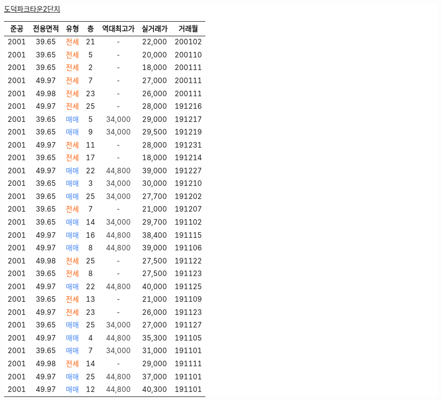 <ins class="adsbygoogle"
     style="display:block"
     data-ad-client="ca-pub-1142216861245946"
     data-ad-slot="4805727019"
     data-ad-format="auto"
     data-full-width-responsive="true"></ins>
<script>
(adsbygoogle = window.adsbygoogle || []).push({});
</script>


[도덕파크타운2단지](https://search.naver.com/search.naver?query=%EA%B2%BD%EA%B8%B0%EB%8F%84+%EA%B4%91%EB%AA%85%EC%8B%9C+%EC%B2%A0%EC%82%B0%EB%8F%99+%EB%8F%84%EB%8D%95%ED%8C%8C%ED%81%AC%ED%83%80%EC%9A%B42%EB%8B%A8%EC%A7%80)

|준공|전용면적|유형|층|역대최고가|실거래가|거래월|
|:---:|:---:|:---:|:---:|:---:|:---:|:---:|
|2001|39.65|<span style="color:#ff5a00">전세</span>|21|<span style="color:#444444">-</span>|22,000|200102|
|2001|39.65|<span style="color:#ff5a00">전세</span>|5|<span style="color:#444444">-</span>|20,000|200110|
|2001|39.65|<span style="color:#ff5a00">전세</span>|2|<span style="color:#444444">-</span>|18,000|200111|
|2001|49.97|<span style="color:#ff5a00">전세</span>|7|<span style="color:#444444">-</span>|27,000|200111|
|2001|49.98|<span style="color:#ff5a00">전세</span>|23|<span style="color:#444444">-</span>|26,000|200111|
|2001|49.97|<span style="color:#ff5a00">전세</span>|25|<span style="color:#444444">-</span>|28,000|191216|
|2001|39.65|<span style="color:#4285f3">매매</span>|5|<span style="color:#444444">34,000</span>|29,000|191217|
|2001|39.65|<span style="color:#4285f3">매매</span>|9|<span style="color:#444444">34,000</span>|29,500|191219|
|2001|49.97|<span style="color:#ff5a00">전세</span>|11|<span style="color:#444444">-</span>|28,000|191231|
|2001|39.65|<span style="color:#ff5a00">전세</span>|17|<span style="color:#444444">-</span>|18,000|191214|
|2001|49.97|<span style="color:#4285f3">매매</span>|22|<span style="color:#444444">44,800</span>|39,000|191227|
|2001|39.65|<span style="color:#4285f3">매매</span>|3|<span style="color:#444444">34,000</span>|30,000|191210|
|2001|39.65|<span style="color:#4285f3">매매</span>|25|<span style="color:#444444">34,000</span>|27,700|191202|
|2001|39.65|<span style="color:#ff5a00">전세</span>|7|<span style="color:#444444">-</span>|21,000|191207|
|2001|39.65|<span style="color:#4285f3">매매</span>|14|<span style="color:#444444">34,000</span>|29,700|191102|
|2001|49.97|<span style="color:#4285f3">매매</span>|16|<span style="color:#444444">44,800</span>|38,400|191115|
|2001|49.97|<span style="color:#4285f3">매매</span>|8|<span style="color:#444444">44,800</span>|39,000|191106|
|2001|49.98|<span style="color:#ff5a00">전세</span>|25|<span style="color:#444444">-</span>|27,500|191122|
|2001|39.65|<span style="color:#ff5a00">전세</span>|8|<span style="color:#444444">-</span>|27,500|191123|
|2001|49.97|<span style="color:#4285f3">매매</span>|22|<span style="color:#444444">44,800</span>|40,000|191125|
|2001|39.65|<span style="color:#ff5a00">전세</span>|13|<span style="color:#444444">-</span>|21,000|191109|
|2001|49.97|<span style="color:#ff5a00">전세</span>|23|<span style="color:#444444">-</span>|26,000|191123|
|2001|39.65|<span style="color:#4285f3">매매</span>|25|<span style="color:#444444">34,000</span>|27,000|191127|
|2001|49.97|<span style="color:#4285f3">매매</span>|4|<span style="color:#444444">44,800</span>|35,300|191105|
|2001|39.65|<span style="color:#4285f3">매매</span>|7|<span style="color:#444444">34,000</span>|31,000|191101|
|2001|49.98|<span style="color:#ff5a00">전세</span>|14|<span style="color:#444444">-</span>|29,000|191111|
|2001|49.97|<span style="color:#4285f3">매매</span>|25|<span style="color:#444444">44,800</span>|37,000|191101|
|2001|49.97|<span style="color:#4285f3">매매</span>|12|<span style="color:#444444">44,800</span>|40,300|191101|